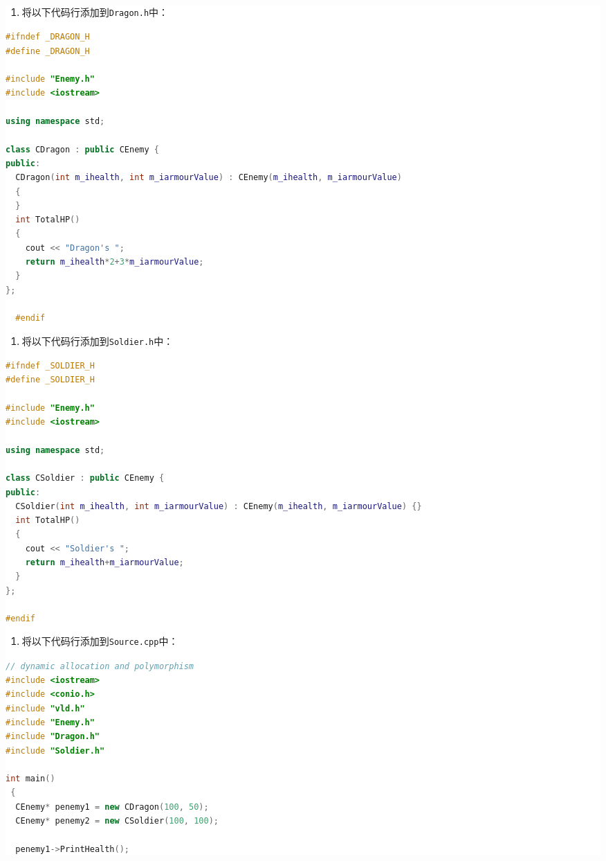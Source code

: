 1.  将以下代码行添加到`Dragon.h`中：

```cpp
#ifndef _DRAGON_H
#define _DRAGON_H

#include "Enemy.h"
#include <iostream>

using namespace std;

class CDragon : public CEnemy {
public:
  CDragon(int m_ihealth, int m_iarmourValue) : CEnemy(m_ihealth, m_iarmourValue)
  {
  }
  int TotalHP()
  {
    cout << "Dragon's ";
    return m_ihealth*2+3*m_iarmourValue;
  }
};

  #endif
```

1.  将以下代码行添加到`Soldier.h`中：

```cpp
#ifndef _SOLDIER_H
#define _SOLDIER_H

#include "Enemy.h"
#include <iostream>

using namespace std;

class CSoldier : public CEnemy {
public:
  CSoldier(int m_ihealth, int m_iarmourValue) : CEnemy(m_ihealth, m_iarmourValue) {}
  int TotalHP()
  {
    cout << "Soldier's ";
    return m_ihealth+m_iarmourValue;
  }
};

#endif
```

1.  将以下代码行添加到`Source.cpp`中：

```cpp
// dynamic allocation and polymorphism
#include <iostream>
#include <conio.h>
#include "vld.h"
#include "Enemy.h"
#include "Dragon.h"
#include "Soldier.h"

int main()
 {
  CEnemy* penemy1 = new CDragon(100, 50);
  CEnemy* penemy2 = new CSoldier(100, 100);

  penemy1->PrintHealth();
```